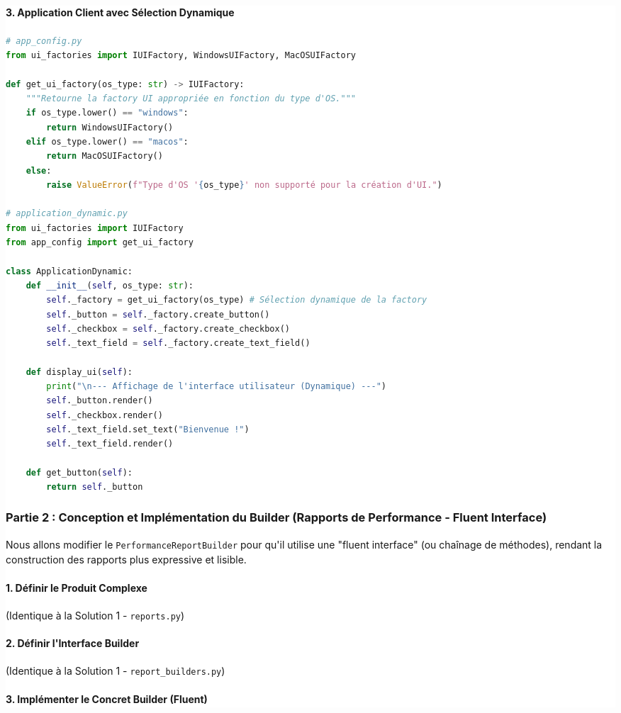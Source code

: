 #### 3. Application Client avec Sélection Dynamique


```python
# app_config.py
from ui_factories import IUIFactory, WindowsUIFactory, MacOSUIFactory

def get_ui_factory(os_type: str) -> IUIFactory:
    """Retourne la factory UI appropriée en fonction du type d'OS."""
    if os_type.lower() == "windows":
        return WindowsUIFactory()
    elif os_type.lower() == "macos":
        return MacOSUIFactory()
    else:
        raise ValueError(f"Type d'OS '{os_type}' non supporté pour la création d'UI.")

# application_dynamic.py
from ui_factories import IUIFactory
from app_config import get_ui_factory

class ApplicationDynamic:
    def __init__(self, os_type: str):
        self._factory = get_ui_factory(os_type) # Sélection dynamique de la factory
        self._button = self._factory.create_button()
        self._checkbox = self._factory.create_checkbox()
        self._text_field = self._factory.create_text_field()

    def display_ui(self):
        print("\n--- Affichage de l'interface utilisateur (Dynamique) ---")
        self._button.render()
        self._checkbox.render()
        self._text_field.set_text("Bienvenue !")
        self._text_field.render()

    def get_button(self):
        return self._button
```


### Partie 2 : Conception et Implémentation du Builder (Rapports de Performance - Fluent Interface)

Nous allons modifier le `PerformanceReportBuilder` pour qu'il utilise une "fluent interface" (ou chaînage de méthodes), rendant la construction des rapports plus expressive et lisible.

#### 1. Définir le Produit Complexe
(Identique à la Solution 1 - `reports.py`)

#### 2. Définir l'Interface Builder
(Identique à la Solution 1 - `report_builders.py`)

#### 3. Implémenter le Concret Builder (Fluent)
